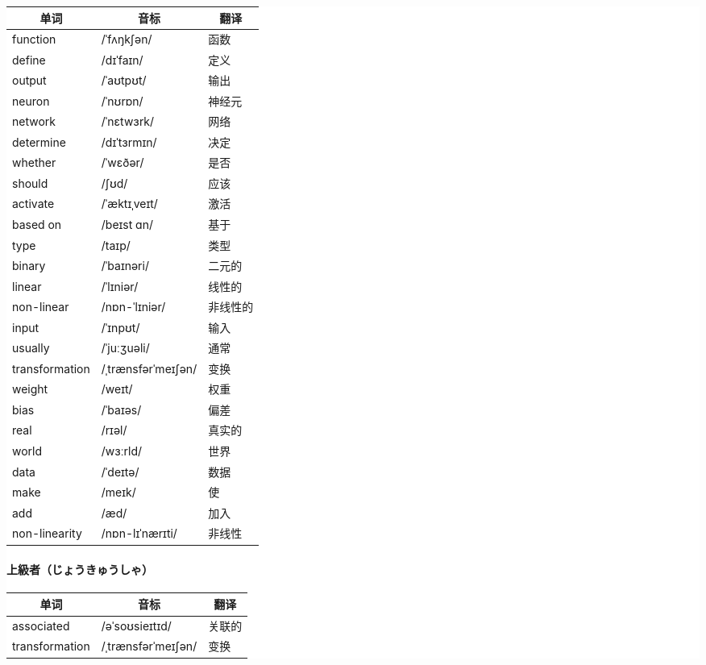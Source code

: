 
| 单词           | 音标                     | 翻译         |
|----------------|--------------------------|--------------|
| function       | /ˈfʌŋkʃən/               | 函数         |
| define         | /dɪˈfaɪn/                | 定义         |
| output         | /ˈaʊtpʊt/                | 输出         |
| neuron         | /ˈnʊrɒn/                 | 神经元       |
| network        | /ˈnɛtwɜrk/               | 网络         |
| determine      | /dɪˈtɜrmɪn/              | 决定         |
| whether        | /ˈwɛðər/                 | 是否         |
| should         | /ʃʊd/                   | 应该         |
| activate       | /ˈæktɪˌveɪt/             | 激活         |
| based on       | /beɪst ɑn/               | 基于         |
| type           | /taɪp/                  | 类型         |
| binary         | /ˈbaɪnəri/               | 二元的       |
| linear         | /ˈlɪniər/                | 线性的       |
| non-linear     | /nɒn-ˈlɪniər/            | 非线性的     |
| input          | /ˈɪnpʊt/                 | 输入         |
| usually        | /ˈjuːʒuəli/              | 通常         |
| transformation | /ˌtrænsfərˈmeɪʃən/       | 变换         |
| weight         | /weɪt/                  | 权重         |
| bias           | /ˈbaɪəs/                 | 偏差         |
| real           | /rɪəl/                  | 真实的       |
| world          | /wɜːrld/                | 世界         |
| data           | /ˈdeɪtə/                | 数据         |
| make           | /meɪk/                  | 使           |
| add            | /æd/                    | 加入         |
| non-linearity  | /nɒn-lɪˈnærɪti/          | 非线性       |

#### 上級者（じょうきゅうしゃ）

| 单词           | 音标                     | 翻译         |
|----------------|--------------------------|--------------|
| associated     | /əˈsoʊsieɪtɪd/           | 关联的       |
| transformation | /ˌtrænsfərˈmeɪʃən/       | 变换         |
